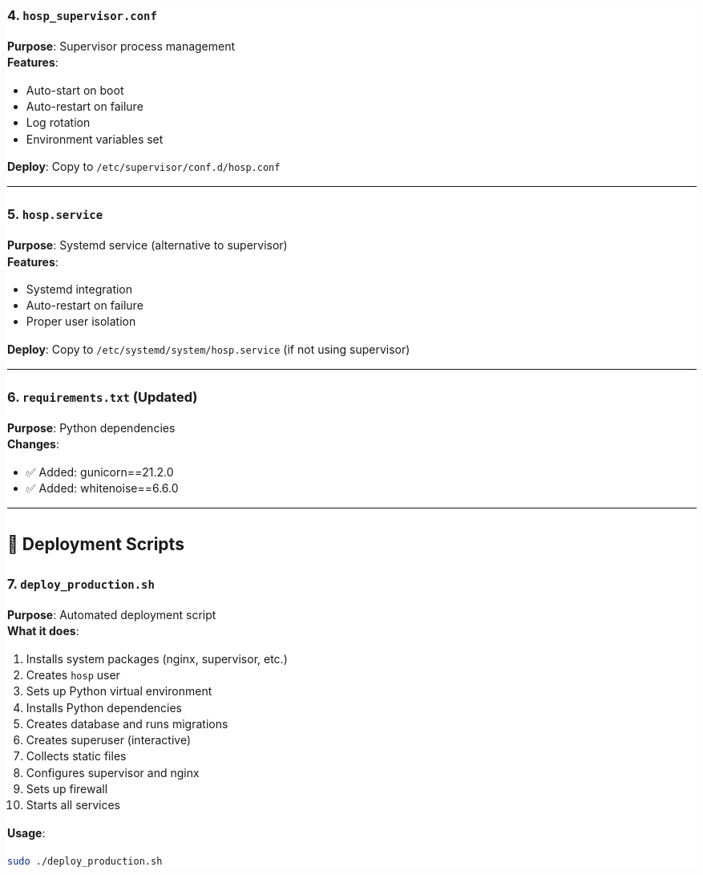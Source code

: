 ### 4. `hosp_supervisor.conf`
**Purpose**: Supervisor process management  
**Features**:
- Auto-start on boot
- Auto-restart on failure
- Log rotation
- Environment variables set

**Deploy**: Copy to `/etc/supervisor/conf.d/hosp.conf`

---

### 5. `hosp.service`
**Purpose**: Systemd service (alternative to supervisor)  
**Features**:
- Systemd integration
- Auto-restart on failure
- Proper user isolation

**Deploy**: Copy to `/etc/systemd/system/hosp.service` (if not using supervisor)

---

### 6. `requirements.txt` (Updated)
**Purpose**: Python dependencies  
**Changes**:
- ✅ Added: gunicorn==21.2.0
- ✅ Added: whitenoise==6.6.0

---

## 🚀 Deployment Scripts

### 7. `deploy_production.sh`
**Purpose**: Automated deployment script  
**What it does**:
1. Installs system packages (nginx, supervisor, etc.)
2. Creates `hosp` user
3. Sets up Python virtual environment
4. Installs Python dependencies
5. Creates database and runs migrations
6. Creates superuser (interactive)
7. Collects static files
8. Configures supervisor and nginx
9. Sets up firewall
10. Starts all services

**Usage**:
```bash
sudo ./deploy_production.sh
```

